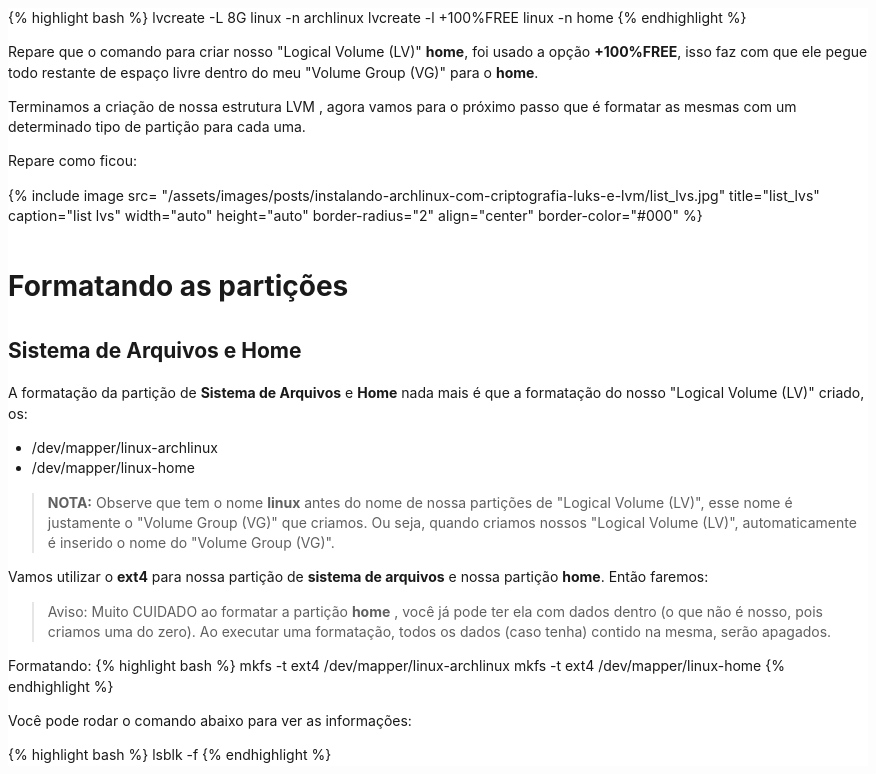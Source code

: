 {% highlight bash  %}
lvcreate -L 8G linux -n archlinux
lvcreate -l +100%FREE linux -n home
{% endhighlight %}

Repare que o comando para criar nosso "Logical Volume (LV)" **home**, foi usado a opção **+100%FREE**, isso faz com que ele pegue todo restante de espaço livre dentro do meu "Volume Group (VG)" para o **home**.

Terminamos a criação de nossa estrutura LVM , agora vamos para o próximo passo que é formatar as mesmas com um determinado tipo de partição para cada uma.

Repare como ficou:

{% include image
src= "/assets/images/posts/instalando-archlinux-com-criptografia-luks-e-lvm/list_lvs.jpg"
title="list_lvs"
caption="list lvs"
width="auto"
height="auto"
border-radius="2"
align="center"
border-color="#000" %}

# Formatando as partições

## Sistema de Arquivos e Home

A formatação da partição de **Sistema de Arquivos** e **Home** nada mais é que a formatação do nosso "Logical Volume (LV)" criado, os:

* /dev/mapper/linux-archlinux
* /dev/mapper/linux-home

> **NOTA:** Observe que tem o nome **linux** antes do nome de nossa partições
> de "Logical Volume (LV)", esse nome é justamente o "Volume Group (VG)" que
> criamos. Ou seja, quando criamos nossos "Logical Volume (LV)",
> automaticamente é inserido o nome do  "Volume Group (VG)".

Vamos utilizar o **ext4** para nossa partição de **sistema de arquivos** e nossa partição **home**. Então faremos:

> Aviso: Muito CUIDADO ao formatar a partição **home** , você já pode ter ela
> com dados dentro (o que não é nosso, pois criamos uma do zero). Ao executar
> uma formatação, todos os dados (caso tenha) contido na mesma, serão apagados.

Formatando:
{% highlight bash  %}
mkfs -t ext4 /dev/mapper/linux-archlinux
mkfs -t ext4 /dev/mapper/linux-home
{% endhighlight %}

Você pode rodar o comando abaixo para ver as informações:

{% highlight bash  %}
lsblk -f
{% endhighlight %}
